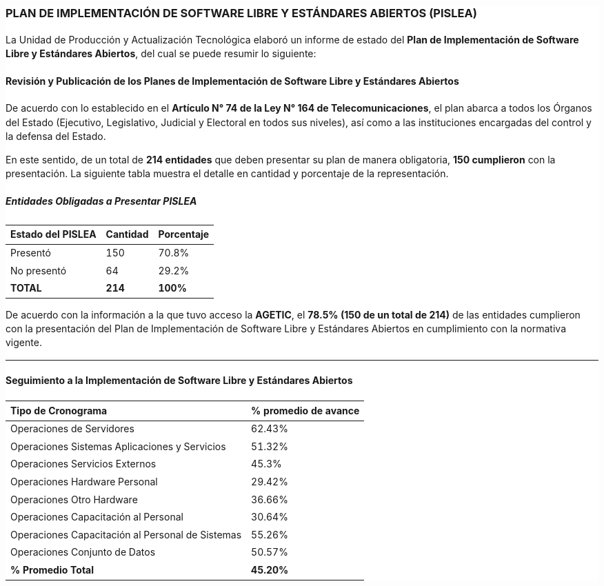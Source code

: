 
### PLAN DE IMPLEMENTACIÓN DE SOFTWARE LIBRE Y ESTÁNDARES ABIERTOS (PISLEA)

La Unidad de Producción y Actualización Tecnológica elaboró un informe de estado del **Plan de Implementación de Software Libre y Estándares Abiertos**, del cual se puede resumir lo siguiente:

#### Revisión y Publicación de los Planes de Implementación de Software Libre y Estándares Abiertos

De acuerdo con lo establecido en el **Artículo N° 74 de la Ley N° 164 de Telecomunicaciones**, el plan abarca a todos los Órganos del Estado (Ejecutivo, Legislativo, Judicial y Electoral en todos sus niveles), así como a las instituciones encargadas del control y la defensa del Estado.

En este sentido, de un total de **214 entidades** que deben presentar su plan de manera obligatoria, **150 cumplieron** con la presentación. La siguiente tabla muestra el detalle en cantidad y porcentaje de la representación.

##### Entidades Obligadas a Presentar PISLEA

| Estado del PISLEA | Cantidad | Porcentaje |
| :---------------- | :------- | :--------- |
| Presentó          | 150      | 70.8%      |
| No presentó       | 64       | 29.2%      |
| **TOTAL** | **214** | **100%** |

De acuerdo con la información a la que tuvo acceso la **AGETIC**, el **78.5% (150 de un total de 214)** de las entidades cumplieron con la presentación del Plan de Implementación de Software Libre y Estándares Abiertos en cumplimiento con la normativa vigente.

---

#### Seguimiento a la Implementación de Software Libre y Estándares Abiertos

| Tipo de Cronograma                                   | % promedio de avance |
| :--------------------------------------------------- | :------------------- |
| Operaciones de Servidores                            | 62.43%               |
| Operaciones Sistemas Aplicaciones y Servicios        | 51.32%               |
| Operaciones Servicios Externos                       | 45.3%                |
| Operaciones Hardware Personal                        | 29.42%               |
| Operaciones Otro Hardware                            | 36.66%               |
| Operaciones Capacitación al Personal                 | 30.64%               |
| Operaciones Capacitación al Personal de Sistemas     | 55.26%               |
| Operaciones Conjunto de Datos                        | 50.57%               |
| **% Promedio Total** | **45.20%** |
